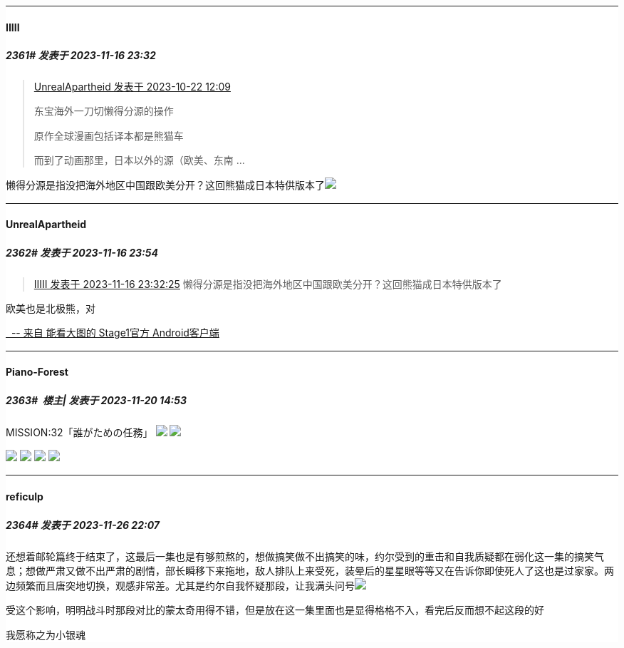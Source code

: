 
*****

####  IIIII  
##### 2361#       发表于 2023-11-16 23:32

<blockquote><a href="httphttps://bbs.saraba1st.com/2b/forum.php?mod=redirect&amp;goto=findpost&amp;pid=62790954&amp;ptid=1991297" target="_blank">UnrealApartheid 发表于 2023-10-22 12:09</a>

东宝海外一刀切懒得分源的操作

原作全球漫画包括译本都是熊猫车

而到了动画那里，日本以外的源（欧美、东南 ...</blockquote>
懒得分源是指没把海外地区中国跟欧美分开？这回熊猫成日本特供版本了<img src="https://static.saraba1st.com/image/smiley/face2017/067.png" referrerpolicy="no-referrer">


*****

####  UnrealApartheid  
##### 2362#       发表于 2023-11-16 23:54

<blockquote><a href="httphttps://bbs.saraba1st.com/2b/forum.php?mod=redirect&amp;goto=findpost&amp;pid=63061552&amp;ptid=1991297" target="_blank">IIIII 发表于 2023-11-16 23:32:25</a>
懒得分源是指没把海外地区中国跟欧美分开？这回熊猫成日本特供版本了</blockquote>欧美也是北极熊，对

[  -- 来自 能看大图的 Stage1官方 Android客户端](https://www.coolapk.com/apk/140634)

*****

####  Piano-Forest  
##### 2363#         楼主| 发表于 2023-11-20 14:53

MISSION:32「誰がための任務」
<img src="https://p.sda1.dev/14/181744b74f5920ead3aba882e1ab274b/20231120_145215.jpg" referrerpolicy="no-referrer">
<img src="https://p.sda1.dev/14/1a726936f788ad135cc8022f5d1a09ce/20231120_145219.jpg" referrerpolicy="no-referrer">

<img src="https://p.sda1.dev/14/6f8b0aeba826cafd39ebcb9b659141c7/20231120_145238.jpg" referrerpolicy="no-referrer">
<img src="https://p.sda1.dev/14/78851143b3c1f2081a43a936d166883c/20231120_145240.jpg" referrerpolicy="no-referrer">
<img src="https://p.sda1.dev/14/b3c8d7584accdf0ee8f1fc1c4d7f1b10/20231120_145241.jpg" referrerpolicy="no-referrer">
<img src="https://p.sda1.dev/14/a3d836e4cab21230ed146868a582c000/20231120_145242.jpg" referrerpolicy="no-referrer">

*****

####  reficulp  
##### 2364#       发表于 2023-11-26 22:07

还想着邮轮篇终于结束了，这最后一集也是有够煎熬的，想做搞笑做不出搞笑的味，约尔受到的重击和自我质疑都在弱化这一集的搞笑气息；想做严肃又做不出严肃的剧情，部长瞬移下来拖地，敌人排队上来受死，装晕后的星星眼等等又在告诉你即使死人了这也是过家家。两边频繁而且唐突地切换，观感非常差。尤其是约尔自我怀疑那段，让我满头问号<img src="https://static.saraba1st.com/image/smiley/face2017/001.png" referrerpolicy="no-referrer">

受这个影响，明明战斗时那段对比的蒙太奇用得不错，但是放在这一集里面也是显得格格不入，看完后反而想不起这段的好

我愿称之为小银魂
